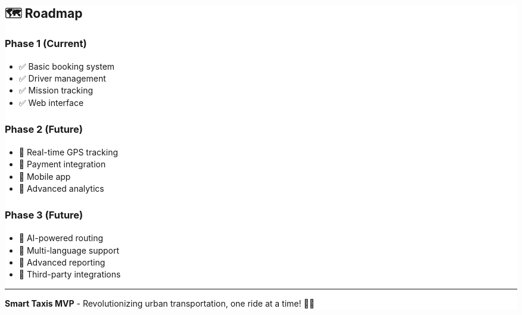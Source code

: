 ## 🗺 Roadmap

### Phase 1 (Current)
- ✅ Basic booking system
- ✅ Driver management
- ✅ Mission tracking
- ✅ Web interface

### Phase 2 (Future)
- 🔄 Real-time GPS tracking
- 🔄 Payment integration
- 🔄 Mobile app
- 🔄 Advanced analytics

### Phase 3 (Future)
- 🔄 AI-powered routing
- 🔄 Multi-language support
- 🔄 Advanced reporting
- 🔄 Third-party integrations

---

**Smart Taxis MVP** - Revolutionizing urban transportation, one ride at a time! 🚕✨